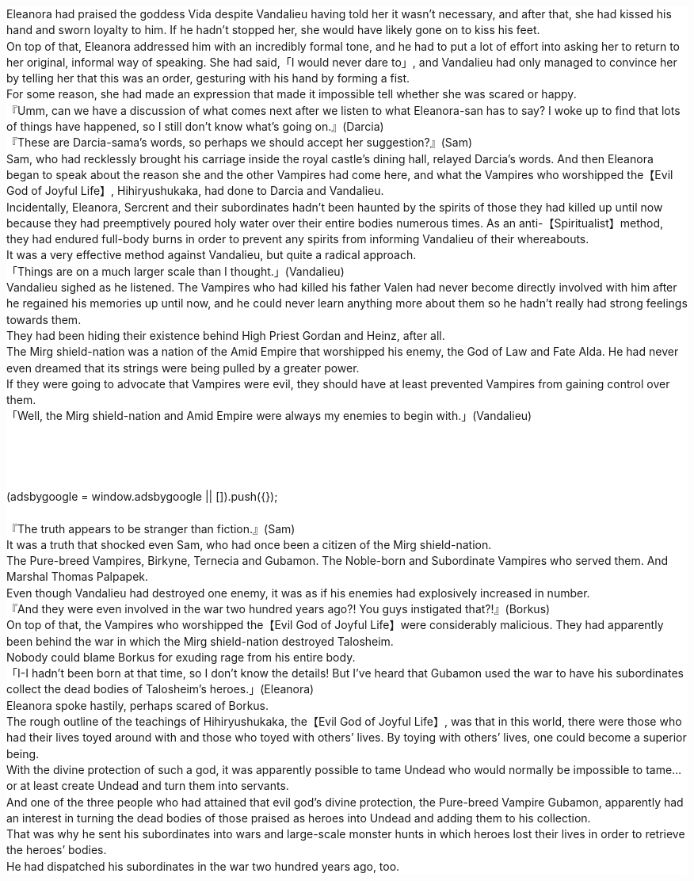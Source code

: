 Eleanora had praised the goddess Vida despite Vandalieu having told her it wasn’t necessary, and after that, she had kissed his hand and sworn loyalty to him. If he hadn’t stopped her, she would have likely gone on to kiss his feet.<br/>
On top of that, Eleanora addressed him with an incredibly formal tone, and he had to put a lot of effort into asking her to return to her original, informal way of speaking. She had said,「I would never dare to」, and Vandalieu had only managed to convince her by telling her that this was an order, gesturing with his hand by forming a fist.<br/>
For some reason, she had made an expression that made it impossible tell whether she was scared or happy.<br/>
『Umm, can we have a discussion of what comes next after we listen to what Eleanora-san has to say? I woke up to find that lots of things have happened, so I still don’t know what’s going on.』(Darcia)<br/>
『These are Darcia-sama’s words, so perhaps we should accept her suggestion?』(Sam)<br/>
Sam, who had recklessly brought his carriage inside the royal castle’s dining hall, relayed Darcia’s words. And then Eleanora began to speak about the reason she and the other Vampires had come here, and what the Vampires who worshipped the【Evil God of Joyful Life】, Hihiryushukaka, had done to Darcia and Vandalieu.<br/>
Incidentally, Eleanora, Sercrent and their subordinates hadn’t been haunted by the spirits of those they had killed up until now because they had preemptively poured holy water over their entire bodies numerous times. As an anti-【Spiritualist】method, they had endured full-body burns in order to prevent any spirits from informing Vandalieu of their whereabouts.<br/>
It was a very effective method against Vandalieu, but quite a radical approach.<br/>
「Things are on a much larger scale than I thought.」(Vandalieu)<br/>
Vandalieu sighed as he listened. The Vampires who had killed his father Valen had never become directly involved with him after he regained his memories up until now, and he could never learn anything more about them so he hadn’t really had strong feelings towards them.<br/>
They had been hiding their existence behind High Priest Gordan and Heinz, after all.<br/>
The Mirg shield-nation was a nation of the Amid Empire that worshipped his enemy, the God of Law and Fate Alda. He had never even dreamed that its strings were being pulled by a greater power.<br/>
If they were going to advocate that Vampires were evil, they should have at least prevented Vampires from gaining control over them.<br/>
「Well, the Mirg shield-nation and Amid Empire were always my enemies to begin with.」(Vandalieu)<br/>
<br/>
<br/>
<br/>
<br/>
(adsbygoogle = window.adsbygoogle || []).push({});<br/>
<br/>
『The truth appears to be stranger than fiction.』(Sam)<br/>
It was a truth that shocked even Sam, who had once been a citizen of the Mirg shield-nation.<br/>
The Pure-breed Vampires, Birkyne, Ternecia and Gubamon. The Noble-born and Subordinate Vampires who served them. And Marshal Thomas Palpapek.<br/>
Even though Vandalieu had destroyed one enemy, it was as if his enemies had explosively increased in number.<br/>
『And they were even involved in the war two hundred years ago?! You guys instigated that?!』(Borkus)<br/>
On top of that, the Vampires who worshipped the【Evil God of Joyful Life】were considerably malicious. They had apparently been behind the war in which the Mirg shield-nation destroyed Talosheim.<br/>
Nobody could blame Borkus for exuding rage from his entire body.<br/>
「I-I hadn’t been born at that time, so I don’t know the details! But I’ve heard that Gubamon used the war to have his subordinates collect the dead bodies of Talosheim’s heroes.」(Eleanora)<br/>
Eleanora spoke hastily, perhaps scared of Borkus.<br/>
The rough outline of the teachings of Hihiryushukaka, the【Evil God of Joyful Life】, was that in this world, there were those who had their lives toyed around with and those who toyed with others’ lives. By toying with others’ lives, one could become a superior being.<br/>
With the divine protection of such a god, it was apparently possible to tame Undead who would normally be impossible to tame… or at least create Undead and turn them into servants.<br/>
And one of the three people who had attained that evil god’s divine protection, the Pure-breed Vampire Gubamon, apparently had an interest in turning the dead bodies of those praised as heroes into Undead and adding them to his collection.<br/>
That was why he sent his subordinates into wars and large-scale monster hunts in which heroes lost their lives in order to retrieve the heroes’ bodies.<br/>
He had dispatched his subordinates in the war two hundred years ago, too.<br/>